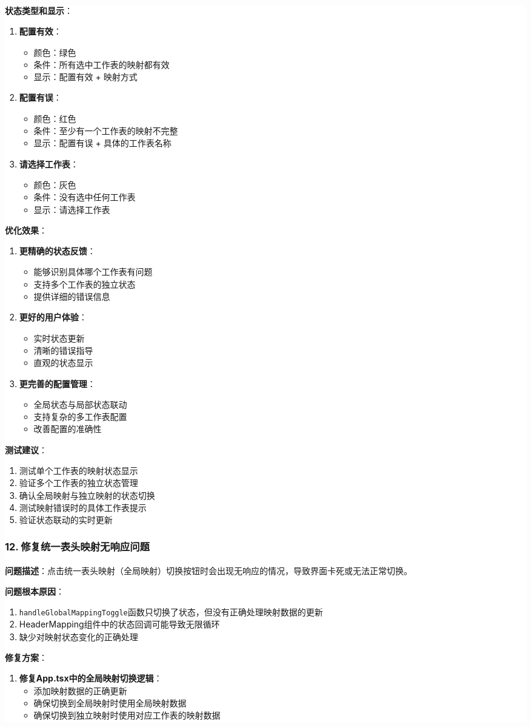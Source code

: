 **状态类型和显示**：

1. **配置有效**：
   - 颜色：绿色
   - 条件：所有选中工作表的映射都有效
   - 显示：配置有效 + 映射方式

2. **配置有误**：
   - 颜色：红色
   - 条件：至少有一个工作表的映射不完整
   - 显示：配置有误 + 具体的工作表名称

3. **请选择工作表**：
   - 颜色：灰色
   - 条件：没有选中任何工作表
   - 显示：请选择工作表

**优化效果**：

1. **更精确的状态反馈**：
   - 能够识别具体哪个工作表有问题
   - 支持多个工作表的独立状态
   - 提供详细的错误信息

2. **更好的用户体验**：
   - 实时状态更新
   - 清晰的错误指导
   - 直观的状态显示

3. **更完善的配置管理**：
   - 全局状态与局部状态联动
   - 支持复杂的多工作表配置
   - 改善配置的准确性

**测试建议**：
1. 测试单个工作表的映射状态显示
2. 验证多个工作表的独立状态管理
3. 确认全局映射与独立映射的状态切换
4. 测试映射错误时的具体工作表提示
5. 验证状态联动的实时更新 

### 12. 修复统一表头映射无响应问题

**问题描述**：点击统一表头映射（全局映射）切换按钮时会出现无响应的情况，导致界面卡死或无法正常切换。

**问题根本原因**：
1. `handleGlobalMappingToggle`函数只切换了状态，但没有正确处理映射数据的更新
2. HeaderMapping组件中的状态回调可能导致无限循环
3. 缺少对映射状态变化的正确处理

**修复方案**：

1. **修复App.tsx中的全局映射切换逻辑**：
   - 添加映射数据的正确更新
   - 确保切换到全局映射时使用全局映射数据
   - 确保切换到独立映射时使用对应工作表的映射数据
